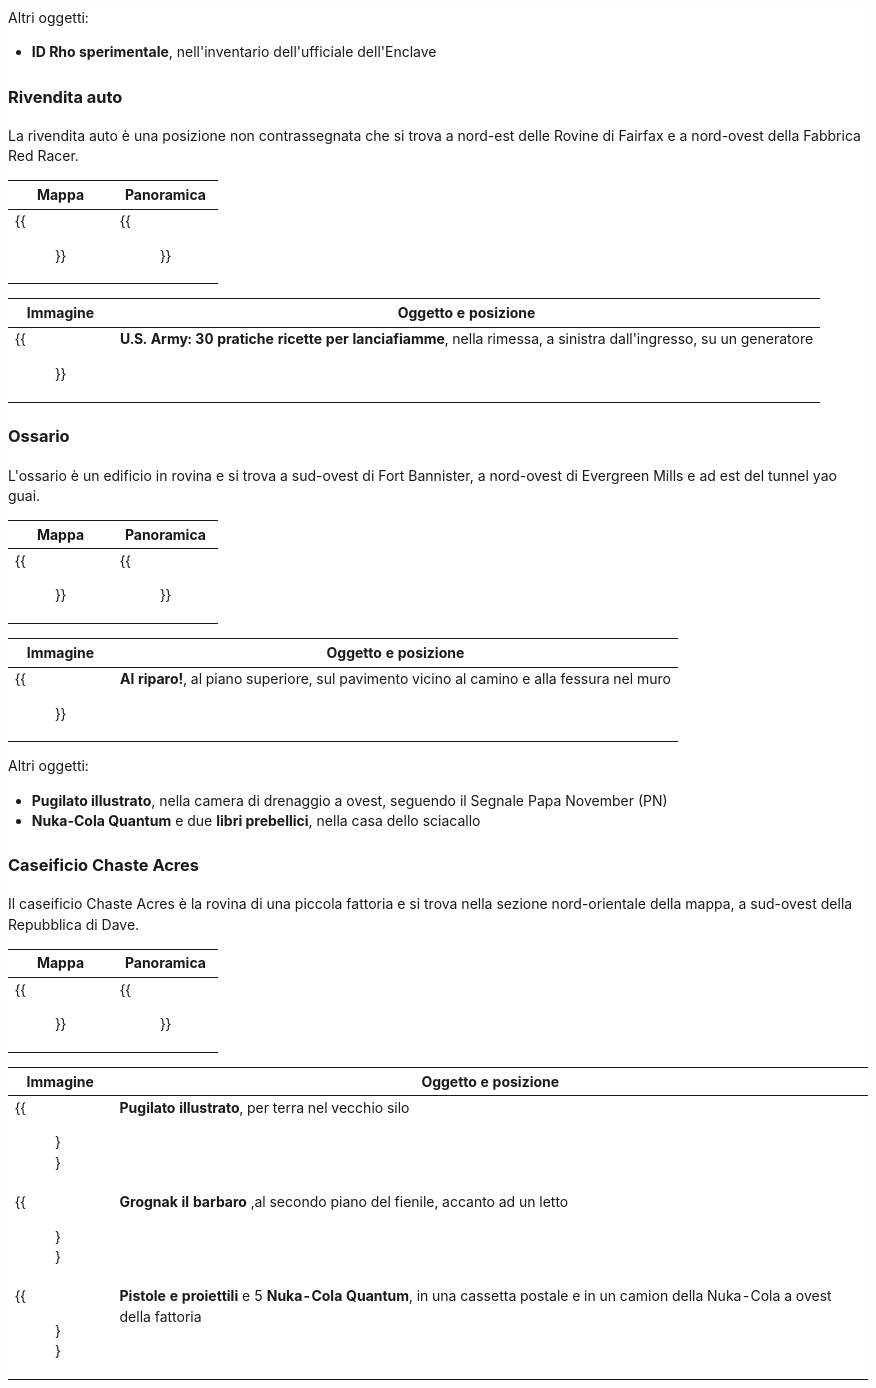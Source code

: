 
Altri oggetti:
- **ID Rho sperimentale**, nell'inventario dell'ufficiale dell'Enclave




### Rivendita auto
La rivendita auto è una posizione non contrassegnata che si trova a nord-est delle Rovine di Fairfax e a nord-ovest della Fabbrica Red Racer. 

| Mappa                        | Panoramica               |
| ---------------------------- | ------------------------ |
| {{<figure src="Car_Dealership_loc.webp">}} | {{<figure src="Car_Dealership.webp">}} |

| Immagine                             | Oggetto e posizione                                                                                            | 
| ------------------------------------ | -------------------------------------------------------------------------------------------------------------- |
| {{<figure src="US_Army_HFR_car_dealership.webp">}} | **U.S. Army: 30 pratiche ricette per lanciafiamme**, nella rimessa, a sinistra dall'ingresso, su un generatore |







### Ossario
L'ossario è un edificio in rovina e si trova a sud-ovest di Fort Bannister, a nord-ovest di Evergreen Mills e ad est del tunnel yao guai. 

| Mappa                       | Panoramica              |
| --------------------------- | ----------------------- |
| {{<figure src="Charnel_House_loc.webp">}} | {{<figure src="Charnel_House.webp">}} |

| Immagine                               | Oggetto e posizione                                                                        |
| -------------------------------------- | ------------------------------------------------------------------------------------------ |
| {{<figure src="Charnel_House_Duck_and_Cover.webp">}} | **Al riparo!**, al piano superiore, sul pavimento vicino al camino e alla fessura nel muro |

Altri oggetti:
- **Pugilato illustrato**, nella camera di drenaggio a ovest, seguendo il Segnale Papa November (PN)
- **Nuka-Cola Quantum** e due **libri prebellici**, nella casa dello sciacallo





### Caseificio Chaste Acres
Il caseificio Chaste Acres è la rovina di una piccola fattoria e si trova nella sezione nord-orientale della mappa, a sud-ovest della Repubblica di Dave.

| Mappa                  | Panoramica                        |
| ---------------------- | --------------------------------- |
| {{<figure src="CAD_Farm_loc.webp">}} | {{<figure src="Chaste_Acres_Dairy_Farm.webp">}} |

| Immagine                               | Oggetto e posizione                                                                                                               |
| -------------------------------------- | --------------------------------------------------------------------------------------------------------------------------------- |
| {{<figure src="FO3_PI_Chaste_Acres.webp">}}          | **Pugilato illustrato**, per terra nel vecchio silo                                                                               |
| {{<figure src="FO3_GTB_Chaste_Acres.webp">}}         | **Grognak il barbaro** ,al secondo piano del fienile, accanto ad un letto                                                         |
| {{<figure src="Guns_and_Bullets_Chaste_Acres.jpg">}} | **Pistole e proiettili** e 5 **Nuka-Cola Quantum**, in una cassetta postale e in un camion della Nuka-Cola a ovest della fattoria |
